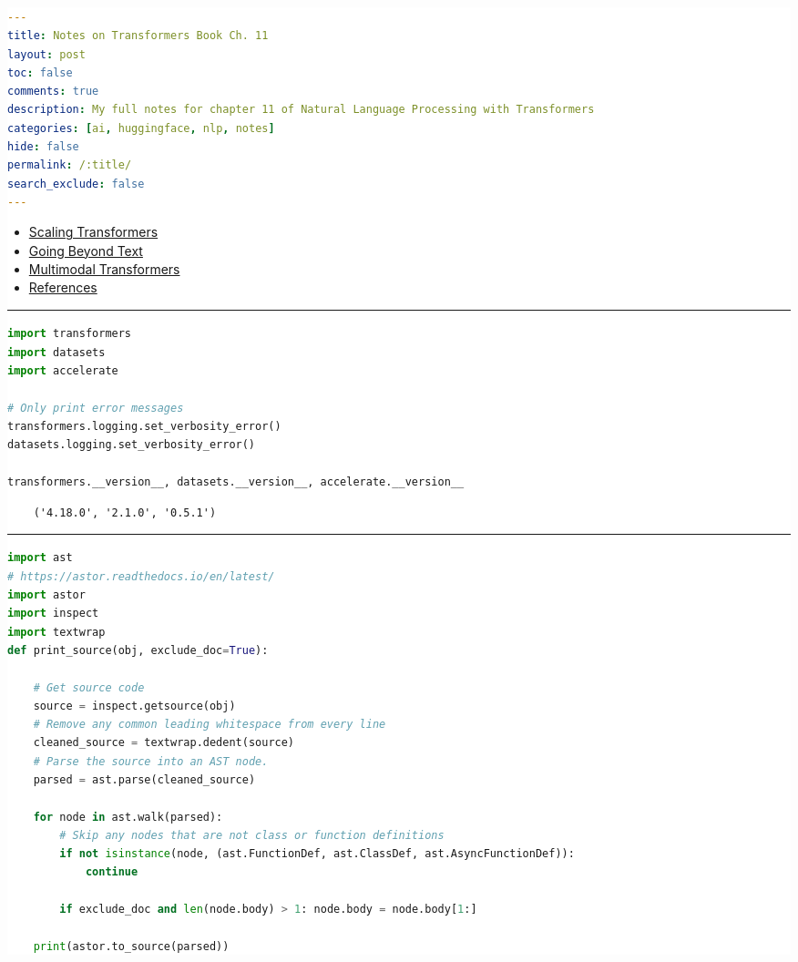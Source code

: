 ```yaml
---
title: Notes on Transformers Book Ch. 11
layout: post
toc: false
comments: true
description: My full notes for chapter 11 of Natural Language Processing with Transformers
categories: [ai, huggingface, nlp, notes]
hide: false
permalink: /:title/
search_exclude: false
---
```





* [Scaling Transformers](#scaling-transformers)
* [Going Beyond Text](#going-beyond-text)
* [Multimodal Transformers](#multimodal-transformers)
* [References](#references)



------


```python
import transformers
import datasets
import accelerate

# Only print error messages
transformers.logging.set_verbosity_error()
datasets.logging.set_verbosity_error()

transformers.__version__, datasets.__version__, accelerate.__version__
```
```text
    ('4.18.0', '2.1.0', '0.5.1')
```

------

```python
import ast
# https://astor.readthedocs.io/en/latest/
import astor
import inspect
import textwrap
def print_source(obj, exclude_doc=True):
    
    # Get source code
    source = inspect.getsource(obj)
    # Remove any common leading whitespace from every line
    cleaned_source = textwrap.dedent(source)
    # Parse the source into an AST node.
    parsed = ast.parse(cleaned_source)

    for node in ast.walk(parsed):
        # Skip any nodes that are not class or function definitions
        if not isinstance(node, (ast.FunctionDef, ast.ClassDef, ast.AsyncFunctionDef)):
            continue
        
        if exclude_doc and len(node.body) > 1: node.body = node.body[1:]
        
    print(astor.to_source(parsed))
```
